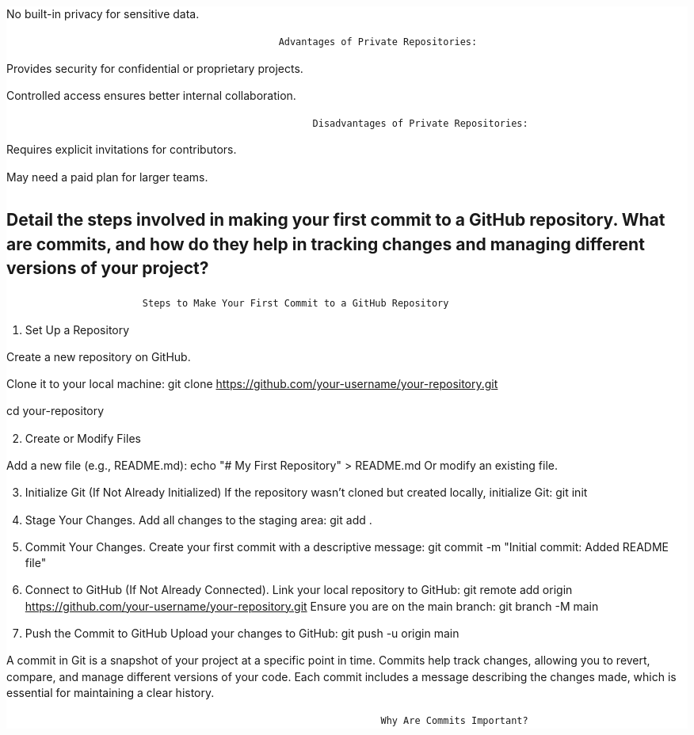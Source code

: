 No built-in privacy for sensitive data.


                                                    Advantages of Private Repositories:

                                                    
Provides security for confidential or proprietary projects.


Controlled access ensures better internal collaboration.


                                                          Disadvantages of Private Repositories:
                                                          
Requires explicit invitations for contributors.


May need a paid plan for larger teams.


## Detail the steps involved in making your first commit to a GitHub repository. What are commits, and how do they help in tracking changes and managing different versions of your project?


                            Steps to Make Your First Commit to a GitHub Repository

                            
1. Set Up a Repository

Create a new repository on GitHub.

Clone it to your local machine: git clone https://github.com/your-username/your-repository.git

cd your-repository


2.  Create or Modify Files

   Add a new file (e.g., README.md): echo "# My First Repository" > README.md Or modify an existing file.

3. Initialize Git (If Not Already Initialized) If the repository wasn’t cloned but created locally, initialize Git: git init

   
4. Stage Your Changes. Add all changes to the staging area: git add .

5. Commit Your Changes. Create your first commit with a descriptive message: git commit -m "Initial commit: Added README file"

   
6. Connect to GitHub (If Not Already Connected). Link your local repository to GitHub: git remote add origin https://github.com/your-username/your-repository.git
Ensure you are on the main branch: git branch -M main


7. Push the Commit to GitHub Upload your changes to GitHub: git push -u origin main

A commit in Git is a snapshot of your project at a specific point in time. Commits help track changes, allowing you to revert, compare, and manage different versions of your code. Each commit includes a message describing the changes made, which is essential for maintaining a clear history.

                                                                      Why Are Commits Important?
                                                                      